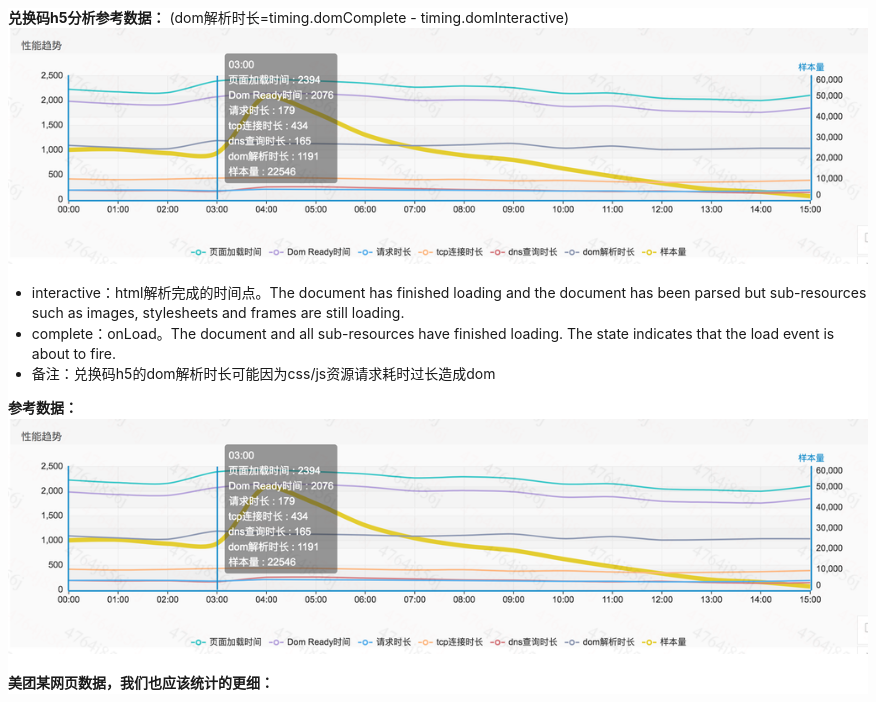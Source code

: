 **兑换码h5分析参考数据：**
(dom解析时长=timing.domComplete - timing.domInteractive)
![](./imgs/12.png)

* interactive：html解析完成的时间点。The document has finished loading and the document has been parsed but sub-resources such as images, stylesheets and frames are still loading.
* complete：onLoad。The document and all sub-resources have finished loading. The state indicates that the load event is about to fire.
* 备注：兑换码h5的dom解析时长可能因为css/js资源请求耗时过长造成dom

**参考数据：**
![](./imgs/12.png)

**美团某网页数据，我们也应该统计的更细：**